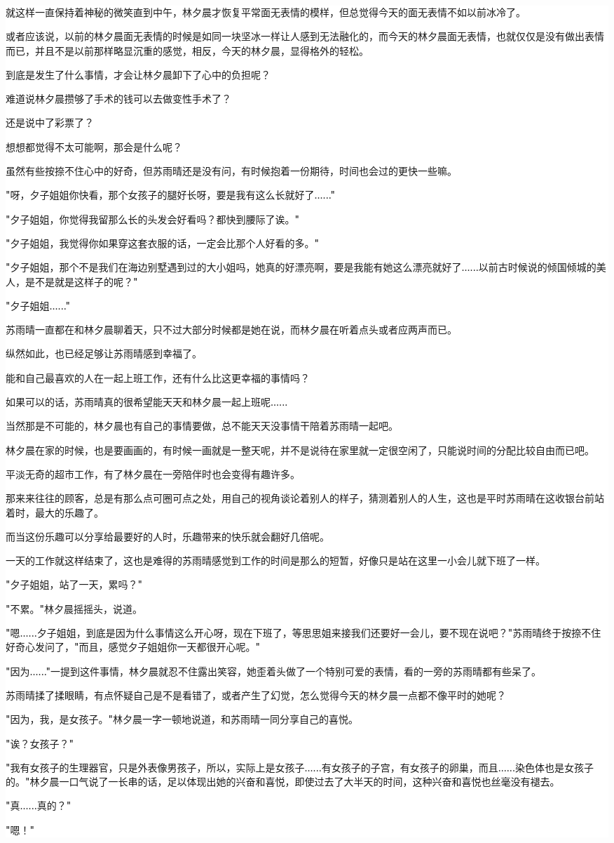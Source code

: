 就这样一直保持着神秘的微笑直到中午，林夕晨才恢复平常面无表情的模样，但总觉得今天的面无表情不如以前冰冷了。

或者应该说，以前的林夕晨面无表情的时候是如同一块坚冰一样让人感到无法融化的，而今天的林夕晨面无表情，也就仅仅是没有做出表情而已，并且不是以前那样略显沉重的感觉，相反，今天的林夕晨，显得格外的轻松。

到底是发生了什么事情，才会让林夕晨卸下了心中的负担呢？

难道说林夕晨攒够了手术的钱可以去做变性手术了？

还是说中了彩票了？

想想都觉得不太可能啊，那会是什么呢？

虽然有些按捺不住心中的好奇，但苏雨晴还是没有问，有时候抱着一份期待，时间也会过的更快一些嘛。

"呀，夕子姐姐你快看，那个女孩子的腿好长呀，要是我有这么长就好了......"

"夕子姐姐，你觉得我留那么长的头发会好看吗？都快到腰际了诶。"

"夕子姐姐，我觉得你如果穿这套衣服的话，一定会比那个人好看的多。"

"夕子姐姐，那个不是我们在海边别墅遇到过的大小姐吗，她真的好漂亮啊，要是我能有她这么漂亮就好了......以前古时候说的倾国倾城的美人，是不是就是这样子的呢？"

"夕子姐姐......"

苏雨晴一直都在和林夕晨聊着天，只不过大部分时候都是她在说，而林夕晨在听着点头或者应两声而已。

纵然如此，也已经足够让苏雨晴感到幸福了。

能和自己最喜欢的人在一起上班工作，还有什么比这更幸福的事情吗？

如果可以的话，苏雨晴真的很希望能天天和林夕晨一起上班呢......

当然那是不可能的，林夕晨也有自己的事情要做，总不能天天没事情干陪着苏雨晴一起吧。

林夕晨在家的时候，也是要画画的，有时候一画就是一整天呢，并不是说待在家里就一定很空闲了，只能说时间的分配比较自由而已吧。

平淡无奇的超市工作，有了林夕晨在一旁陪伴时也会变得有趣许多。

那来来往往的顾客，总是有那么点可圈可点之处，用自己的视角谈论着别人的样子，猜测着别人的人生，这也是平时苏雨晴在这收银台前站着时，最大的乐趣了。

而当这份乐趣可以分享给最要好的人时，乐趣带来的快乐就会翻好几倍呢。

一天的工作就这样结束了，这也是难得的苏雨晴感觉到工作的时间是那么的短暂，好像只是站在这里一小会儿就下班了一样。

"夕子姐姐，站了一天，累吗？"

"不累。"林夕晨摇摇头，说道。

"嗯......夕子姐姐，到底是因为什么事情这么开心呀，现在下班了，等思思姐来接我们还要好一会儿，要不现在说吧？"苏雨晴终于按捺不住好奇心发问了，"而且，感觉夕子姐姐你一天都很开心呢。"

"因为......"一提到这件事情，林夕晨就忍不住露出笑容，她歪着头做了一个特别可爱的表情，看的一旁的苏雨晴都有些呆了。

苏雨晴揉了揉眼睛，有点怀疑自己是不是看错了，或者产生了幻觉，怎么觉得今天的林夕晨一点都不像平时的她呢？

"因为，我，是女孩子。"林夕晨一字一顿地说道，和苏雨晴一同分享自己的喜悦。

"诶？女孩子？"

"我有女孩子的生理器官，只是外表像男孩子，所以，实际上是女孩子......有女孩子的子宫，有女孩子的卵巢，而且......染色体也是女孩子的。"林夕晨一口气说了一长串的话，足以体现出她的兴奋和喜悦，即使过去了大半天的时间，这种兴奋和喜悦也丝毫没有褪去。

"真......真的？"

"嗯！"
